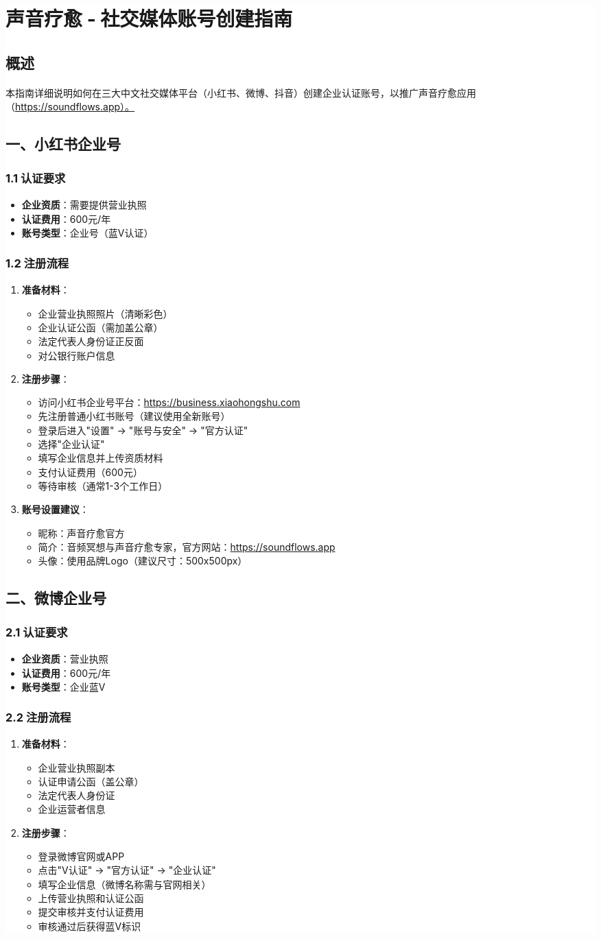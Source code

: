 # 声音疗愈 - 社交媒体账号创建指南

## 概述
本指南详细说明如何在三大中文社交媒体平台（小红书、微博、抖音）创建企业认证账号，以推广声音疗愈应用（https://soundflows.app）。

## 一、小红书企业号

### 1.1 认证要求
- **企业资质**：需要提供营业执照
- **认证费用**：600元/年
- **账号类型**：企业号（蓝V认证）

### 1.2 注册流程
1. **准备材料**：
   - 企业营业执照照片（清晰彩色）
   - 企业认证公函（需加盖公章）
   - 法定代表人身份证正反面
   - 对公银行账户信息

2. **注册步骤**：
   - 访问小红书企业号平台：https://business.xiaohongshu.com
   - 先注册普通小红书账号（建议使用全新账号）
   - 登录后进入"设置" → "账号与安全" → "官方认证"
   - 选择"企业认证"
   - 填写企业信息并上传资质材料
   - 支付认证费用（600元）
   - 等待审核（通常1-3个工作日）

3. **账号设置建议**：
   - 昵称：声音疗愈官方
   - 简介：音频冥想与声音疗愈专家，官方网站：https://soundflows.app
   - 头像：使用品牌Logo（建议尺寸：500x500px）

## 二、微博企业号

### 2.1 认证要求
- **企业资质**：营业执照
- **认证费用**：600元/年
- **账号类型**：企业蓝V

### 2.2 注册流程
1. **准备材料**：
   - 企业营业执照副本
   - 认证申请公函（盖公章）
   - 法定代表人身份证
   - 企业运营者信息

2. **注册步骤**：
   - 登录微博官网或APP
   - 点击"V认证" → "官方认证" → "企业认证"
   - 填写企业信息（微博名称需与官网相关）
   - 上传营业执照和认证公函
   - 提交审核并支付认证费用
   - 审核通过后获得蓝V标识
